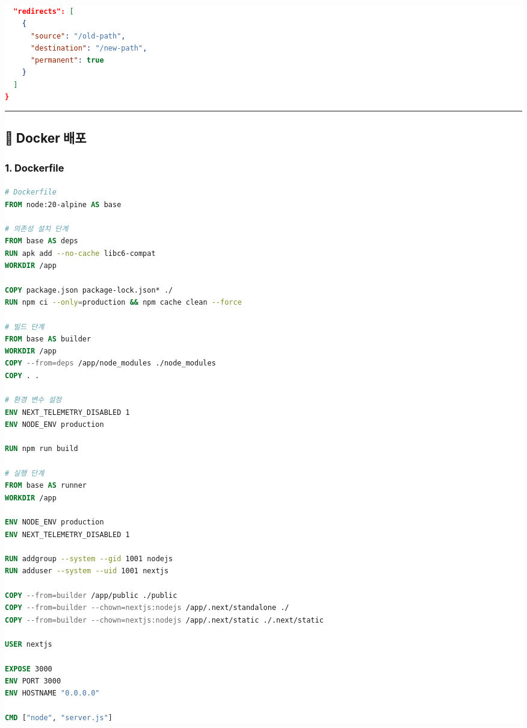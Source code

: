 ```json
  "redirects": [
    {
      "source": "/old-path",
      "destination": "/new-path",
      "permanent": true
    }
  ]
}
```

---

## 🐳 Docker 배포

### **1. Dockerfile**

```dockerfile
# Dockerfile
FROM node:20-alpine AS base

# 의존성 설치 단계
FROM base AS deps
RUN apk add --no-cache libc6-compat
WORKDIR /app

COPY package.json package-lock.json* ./
RUN npm ci --only=production && npm cache clean --force

# 빌드 단계
FROM base AS builder
WORKDIR /app
COPY --from=deps /app/node_modules ./node_modules
COPY . .

# 환경 변수 설정
ENV NEXT_TELEMETRY_DISABLED 1
ENV NODE_ENV production

RUN npm run build

# 실행 단계
FROM base AS runner
WORKDIR /app

ENV NODE_ENV production
ENV NEXT_TELEMETRY_DISABLED 1

RUN addgroup --system --gid 1001 nodejs
RUN adduser --system --uid 1001 nextjs

COPY --from=builder /app/public ./public
COPY --from=builder --chown=nextjs:nodejs /app/.next/standalone ./
COPY --from=builder --chown=nextjs:nodejs /app/.next/static ./.next/static

USER nextjs

EXPOSE 3000
ENV PORT 3000
ENV HOSTNAME "0.0.0.0"

CMD ["node", "server.js"]
```
